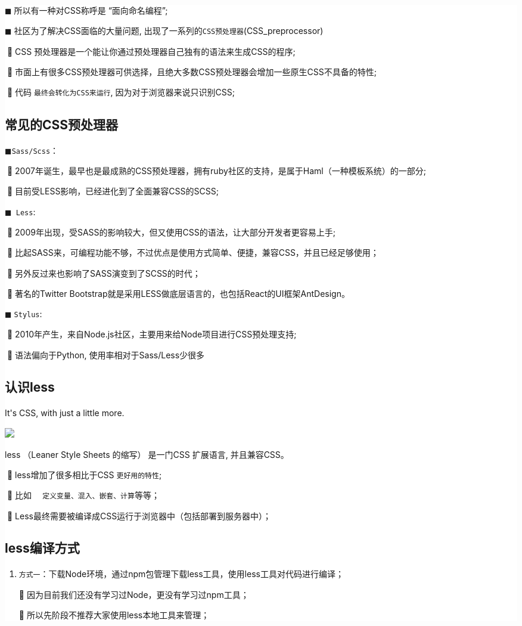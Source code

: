 ◼ 所以有一种对CSS称呼是 “面向命名编程”;

◼ 社区为了解决CSS面临的大量问题, 出现了一系列的`CSS预处理器`(CSS_preprocessor)

​	 CSS 预处理器是一个能让你通过预处理器自己独有的语法来生成CSS的程序;

​	 市面上有很多CSS预处理器可供选择，且绝大多数CSS预处理器会增加一些原生CSS不具备的特性;

​	 代码    `最终会转化为CSS来运行`, 因为对于浏览器来说只识别CSS;



## 常见的CSS预处理器

◼`Sass/Scss`：

​	 2007年诞生，最早也是最成熟的CSS预处理器，拥有ruby社区的支持，是属于Haml（一种模板系统）的一部分;

​	 目前受LESS影响，已经进化到了全面兼容CSS的SCSS;

◼` Less`:

​	 2009年出现，受SASS的影响较大，但又使用CSS的语法，让大部分开发者更容易上手;

​	 比起SASS来，可编程功能不够，不过优点是使用方式简单、便捷，兼容CSS，并且已经足够使用；

​	 另外反过来也影响了SASS演变到了SCSS的时代；

​	 著名的Twitter Bootstrap就是采用LESS做底层语言的，也包括React的UI框架AntDesign。

◼ `Stylus`:

​	 2010年产生，来自Node.js社区，主要用来给Node项目进行CSS预处理支持;

​	 语法偏向于Python, 使用率相对于Sass/Less少很多



## 认识less

It's CSS, with just a little more.

 ![](https://markdown123.oss-cn-beijing.aliyuncs.com/img/20230416222857.png)

less （Leaner Style Sheets 的缩写） 是一门CSS 扩展语言, 并且兼容CSS。

​	 less增加了很多相比于CSS     `更好用的特性`;

​	 比如    `  定义变量、混入、嵌套、计算`等等；

​	 Less最终需要被编译成CSS运行于浏览器中（包括部署到服务器中）；



## less编译方式

1. `方式一`：下载Node环境，通过npm包管理下载less工具，使用less工具对代码进行编译；

    因为目前我们还没有学习过Node，更没有学习过npm工具；

    所以先阶段不推荐大家使用less本地工具来管理；
